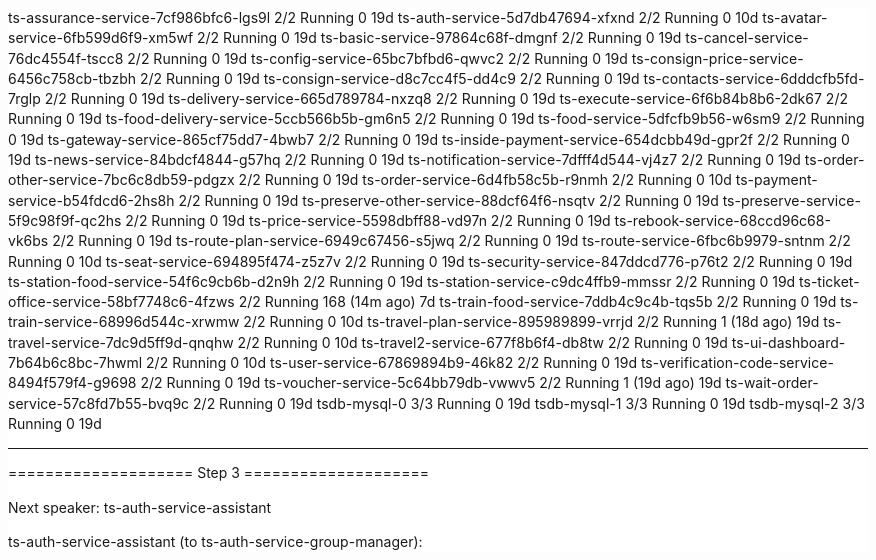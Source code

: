 ts-assurance-service-7cf986bfc6-lgs9l           2/2     Running   0               19d
ts-auth-service-5d7db47694-xfxnd                2/2     Running   0               10d
ts-avatar-service-6fb599d6f9-xm5wf              2/2     Running   0               19d
ts-basic-service-97864c68f-dmgnf                2/2     Running   0               19d
ts-cancel-service-76dc4554f-tscc8               2/2     Running   0               19d
ts-config-service-65bc7bfbd6-qwvc2              2/2     Running   0               19d
ts-consign-price-service-6456c758cb-tbzbh       2/2     Running   0               19d
ts-consign-service-d8c7cc4f5-dd4c9              2/2     Running   0               19d
ts-contacts-service-6dddcfb5fd-7rglp            2/2     Running   0               19d
ts-delivery-service-665d789784-nxzq8            2/2     Running   0               19d
ts-execute-service-6f6b84b8b6-2dk67             2/2     Running   0               19d
ts-food-delivery-service-5ccb566b5b-gm6n5       2/2     Running   0               19d
ts-food-service-5dfcfb9b56-w6sm9                2/2     Running   0               19d
ts-gateway-service-865cf75dd7-4bwb7             2/2     Running   0               19d
ts-inside-payment-service-654dcbb49d-gpr2f      2/2     Running   0               19d
ts-news-service-84bdcf4844-g57hq                2/2     Running   0               19d
ts-notification-service-7dfff4d544-vj4z7        2/2     Running   0               19d
ts-order-other-service-7bc6c8db59-pdgzx         2/2     Running   0               19d
ts-order-service-6d4fb58c5b-r9nmh               2/2     Running   0               10d
ts-payment-service-b54fdcd6-2hs8h               2/2     Running   0               19d
ts-preserve-other-service-88dcf64f6-nsqtv       2/2     Running   0               19d
ts-preserve-service-5f9c98f9f-qc2hs             2/2     Running   0               19d
ts-price-service-5598dbff88-vd97n               2/2     Running   0               19d
ts-rebook-service-68ccd96c68-vk6bs              2/2     Running   0               19d
ts-route-plan-service-6949c67456-s5jwq          2/2     Running   0               19d
ts-route-service-6fbc6b9979-sntnm               2/2     Running   0               10d
ts-seat-service-694895f474-z5z7v                2/2     Running   0               19d
ts-security-service-847ddcd776-p76t2            2/2     Running   0               19d
ts-station-food-service-54f6c9cb6b-d2n9h        2/2     Running   0               19d
ts-station-service-c9dc4ffb9-mmssr              2/2     Running   0               19d
ts-ticket-office-service-58bf7748c6-4fzws       2/2     Running   168 (14m ago)   7d
ts-train-food-service-7ddb4c9c4b-tqs5b          2/2     Running   0               19d
ts-train-service-68996d544c-xrwmw               2/2     Running   0               10d
ts-travel-plan-service-895989899-vrrjd          2/2     Running   1 (18d ago)     19d
ts-travel-service-7dc9d5ff9d-qnqhw              2/2     Running   0               10d
ts-travel2-service-677f8b6f4-db8tw              2/2     Running   0               19d
ts-ui-dashboard-7b64b6c8bc-7hwml                2/2     Running   0               10d
ts-user-service-67869894b9-46k82                2/2     Running   0               19d
ts-verification-code-service-8494f579f4-g9698   2/2     Running   0               19d
ts-voucher-service-5c64bb79db-vwwv5             2/2     Running   1 (19d ago)     19d
ts-wait-order-service-57c8fd7b55-bvq9c          2/2     Running   0               19d
tsdb-mysql-0                                    3/3     Running   0               19d
tsdb-mysql-1                                    3/3     Running   0               19d
tsdb-mysql-2                                    3/3     Running   0               19d


--------------------------------------------------------------------------------
==================== Step 3 ====================

Next speaker: ts-auth-service-assistant

ts-auth-service-assistant (to ts-auth-service-group-manager):
